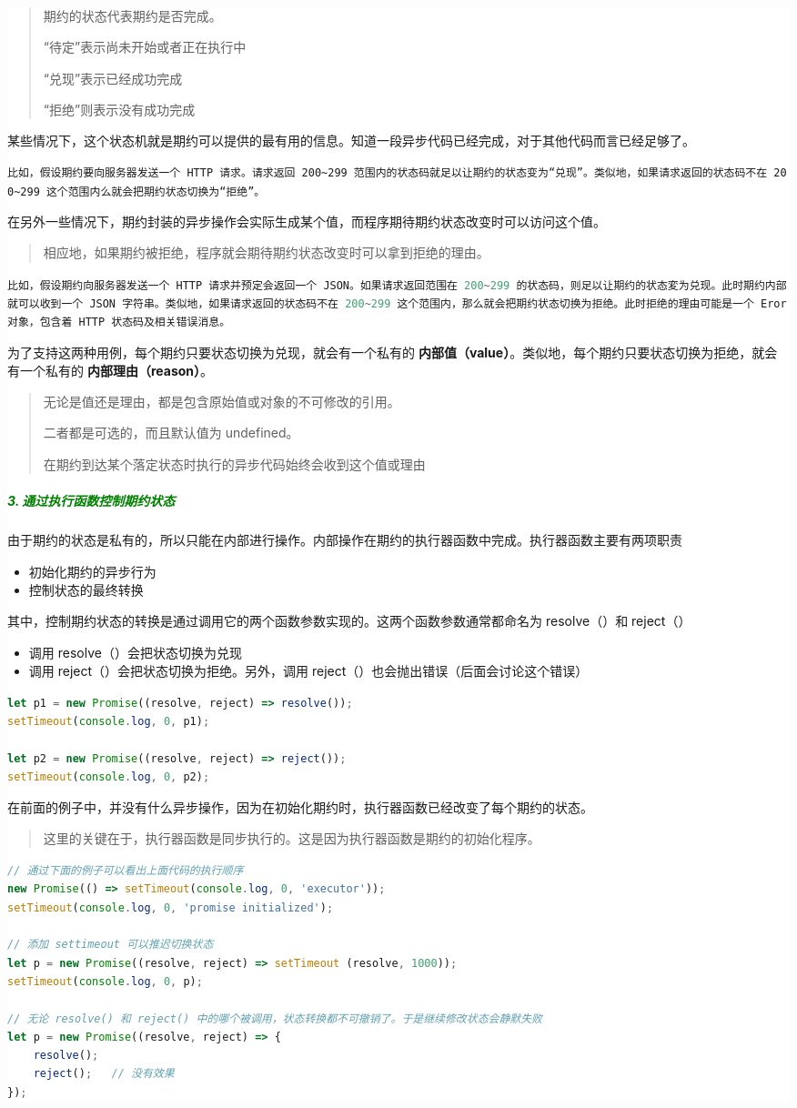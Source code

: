 > 期约的状态代表期约是否完成。
>
> “待定”表示尚未开始或者正在执行中
>
> “兑现”表示已经成功完成
>
> “拒绝”则表示没有成功完成

某些情况下，这个状态机就是期约可以提供的最有用的信息。知道一段异步代码已经完成，对于其他代码而言已经足够了。

```
比如，假设期约要向服务器发送一个 HTTP 请求。请求返回 200~299 范围内的状态码就足以让期约的状态变为“兑现”。类似地，如果请求返回的状态码不在 200~299 这个范围内么就会把期约状态切换为“拒绝”。
```

在另外一些情况下，期约封装的异步操作会实际生成某个值，而程序期待期约状态改变时可以访问这个值。

> 相应地，如果期约被拒绝，程序就会期待期约状态改变时可以拿到拒绝的理由。

```java
比如，假设期约向服务器发送一个 HTTP 请求并预定会返回一个 JSON。如果请求返回范围在 200~299 的状态码，则足以让期约的状态変为兑现。此时期约内部就可以收到一个 JSON 字符串。类似地，如果请求返回的状态码不在 200~299 这个范围内，那么就会把期约状态切换为拒绝。此时拒绝的理由可能是一个 Eror 对象，包含着 HTTP 状态码及相关错误消息。
```

为了支持这两种用例，每个期约只要状态切换为兑现，就会有一个私有的 **内部值（value）**。类似地，每个期约只要状态切换为拒绝，就会有一个私有的 **内部理由（reason）**。

> 无论是值还是理由，都是包含原始值或对象的不可修改的引用。
>
> 二者都是可选的，而且默认值为 undefined。
>
> 在期约到达某个落定状态时执行的异步代码始终会收到这个值或理由



<h5><font color = "green">3. 通过执行函数控制期约状态</font></h5>

由于期约的状态是私有的，所以只能在内部进行操作。内部操作在期约的执行器函数中完成。执行器函数主要有两项职责

- 初始化期约的异步行为
- 控制状态的最终转换

其中，控制期约状态的转换是通过调用它的两个函数参数实现的。这两个函数参数通常都命名为 resolve（）和 reject（）

- 调用 resolve（）会把状态切换为兑现
- 调用 reject（）会把状态切换为拒绝。另外，调用 reject（）也会抛出错误（后面会讨论这个错误）

```javascript
let p1 = new Promise((resolve, reject) => resolve());
setTimeout(console.log, 0, p1);

let p2 = new Promise((resolve, reject) => reject());
setTimeout(console.log, 0, p2);
```

在前面的例子中，并没有什么异步操作，因为在初始化期约时，执行器函数已经改变了每个期约的状态。

> 这里的关键在于，执行器函数是同步执行的。这是因为执行器函数是期约的初始化程序。

```javascript
// 通过下面的例子可以看出上面代码的执行顺序
new Promise(() => setTimeout(console.log, 0, 'executor'));
setTimeout(console.log, 0, 'promise initialized');

// 添加 settimeout 可以推迟切换状态
let p = new Promise((resolve, reject) => setTimeout (resolve, 1000));
setTimeout(console.log, 0, p);

// 无论 resolve() 和 reject() 中的哪个被调用，状态转换都不可撤销了。于是继续修改状态会静默失败
let p = new Promise((resolve, reject) => {
    resolve();
    reject();   // 没有效果
});

```